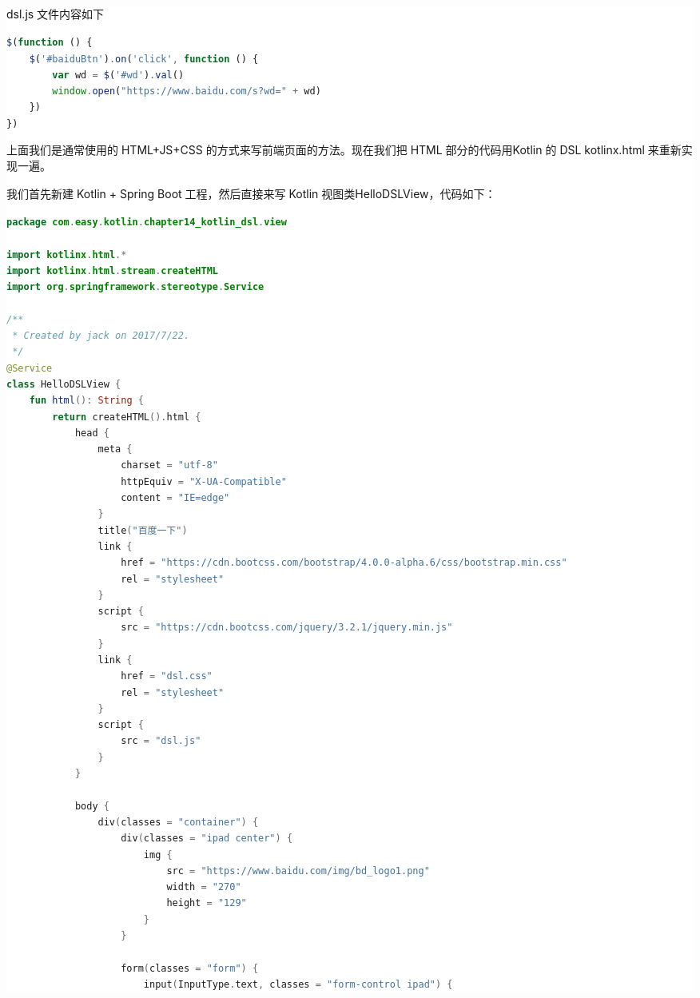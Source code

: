 dsl.js 文件内容如下



```jsx
$(function () {
    $('#baiduBtn').on('click', function () {
        var wd = $('#wd').val()
        window.open("https://www.baidu.com/s?wd=" + wd)
    })
})
```

上面我们是通常使用的 HTML+JS+CSS 的方式来写前端页面的方法。现在我们把 HTML 部分的代码用Kotlin 的 DSL  kotlinx.html 来重新实现一遍。

我们首先新建 Kotlin + Spring Boot 工程，然后直接来写 Kotlin 视图类HelloDSLView，代码如下：



```kotlin
package com.easy.kotlin.chapter14_kotlin_dsl.view

import kotlinx.html.*
import kotlinx.html.stream.createHTML
import org.springframework.stereotype.Service

/**
 * Created by jack on 2017/7/22.
 */
@Service
class HelloDSLView {
    fun html(): String {
        return createHTML().html {
            head {
                meta {
                    charset = "utf-8"
                    httpEquiv = "X-UA-Compatible"
                    content = "IE=edge"
                }
                title("百度一下")
                link {
                    href = "https://cdn.bootcss.com/bootstrap/4.0.0-alpha.6/css/bootstrap.min.css"
                    rel = "stylesheet"
                }
                script {
                    src = "https://cdn.bootcss.com/jquery/3.2.1/jquery.min.js"
                }
                link {
                    href = "dsl.css"
                    rel = "stylesheet"
                }
                script {
                    src = "dsl.js"
                }
            }

            body {
                div(classes = "container") {
                    div(classes = "ipad center") {
                        img {
                            src = "https://www.baidu.com/img/bd_logo1.png"
                            width = "270"
                            height = "129"
                        }
                    }

                    form(classes = "form") {
                        input(InputType.text, classes = "form-control ipad") {
```